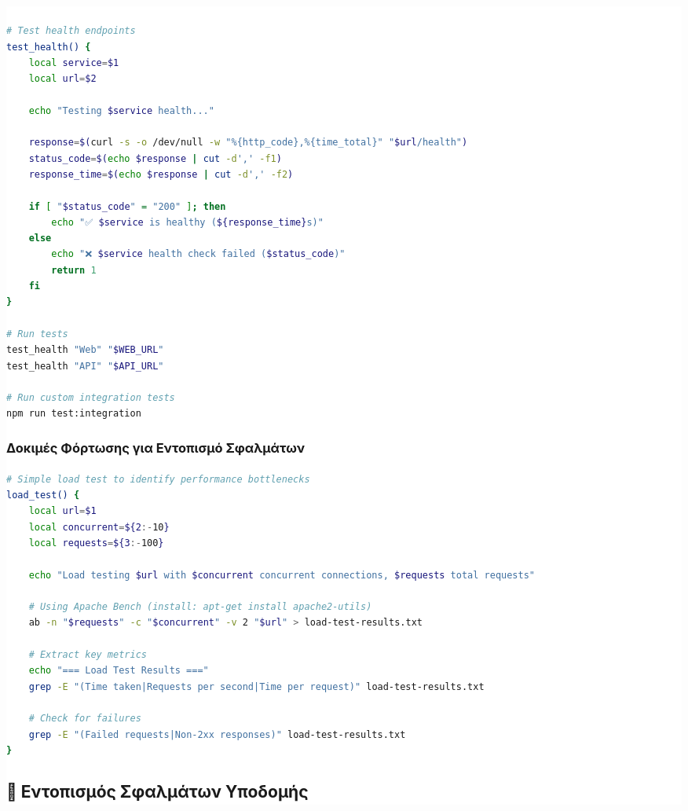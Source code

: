 ```bash

# Test health endpoints
test_health() {
    local service=$1
    local url=$2
    
    echo "Testing $service health..."
    
    response=$(curl -s -o /dev/null -w "%{http_code},%{time_total}" "$url/health")
    status_code=$(echo $response | cut -d',' -f1)
    response_time=$(echo $response | cut -d',' -f2)
    
    if [ "$status_code" = "200" ]; then
        echo "✅ $service is healthy (${response_time}s)"
    else
        echo "❌ $service health check failed ($status_code)"
        return 1
    fi
}

# Run tests
test_health "Web" "$WEB_URL"
test_health "API" "$API_URL"

# Run custom integration tests
npm run test:integration
```

### Δοκιμές Φόρτωσης για Εντοπισμό Σφαλμάτων
```bash
# Simple load test to identify performance bottlenecks
load_test() {
    local url=$1
    local concurrent=${2:-10}
    local requests=${3:-100}
    
    echo "Load testing $url with $concurrent concurrent connections, $requests total requests"
    
    # Using Apache Bench (install: apt-get install apache2-utils)
    ab -n "$requests" -c "$concurrent" -v 2 "$url" > load-test-results.txt
    
    # Extract key metrics
    echo "=== Load Test Results ==="
    grep -E "(Time taken|Requests per second|Time per request)" load-test-results.txt
    
    # Check for failures
    grep -E "(Failed requests|Non-2xx responses)" load-test-results.txt
}
```

## 🔧 Εντοπισμός Σφαλμάτων Υποδομής
